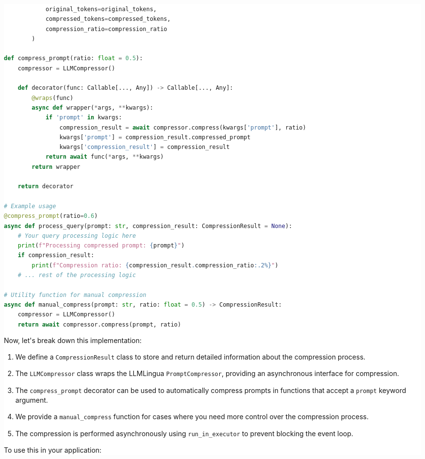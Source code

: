 ```python
            original_tokens=original_tokens,
            compressed_tokens=compressed_tokens,
            compression_ratio=compression_ratio
        )

def compress_prompt(ratio: float = 0.5):
    compressor = LLMCompressor()
    
    def decorator(func: Callable[..., Any]) -> Callable[..., Any]:
        @wraps(func)
        async def wrapper(*args, **kwargs):
            if 'prompt' in kwargs:
                compression_result = await compressor.compress(kwargs['prompt'], ratio)
                kwargs['prompt'] = compression_result.compressed_prompt
                kwargs['compression_result'] = compression_result
            return await func(*args, **kwargs)
        return wrapper
    
    return decorator

# Example usage
@compress_prompt(ratio=0.6)
async def process_query(prompt: str, compression_result: CompressionResult = None):
    # Your query processing logic here
    print(f"Processing compressed prompt: {prompt}")
    if compression_result:
        print(f"Compression ratio: {compression_result.compression_ratio:.2%}")
    # ... rest of the processing logic

# Utility function for manual compression
async def manual_compress(prompt: str, ratio: float = 0.5) -> CompressionResult:
    compressor = LLMCompressor()
    return await compressor.compress(prompt, ratio)

```

Now, let's break down this implementation:

1. We define a `CompressionResult` class to store and return detailed information about the compression process.

2. The `LLMCompressor` class wraps the LLMLingua `PromptCompressor`, providing an asynchronous interface for compression.

3. The `compress_prompt` decorator can be used to automatically compress prompts in functions that accept a `prompt` keyword argument.

4. We provide a `manual_compress` function for cases where you need more control over the compression process.

5. The compression is performed asynchronously using `run_in_executor` to prevent blocking the event loop.

To use this in your application:
